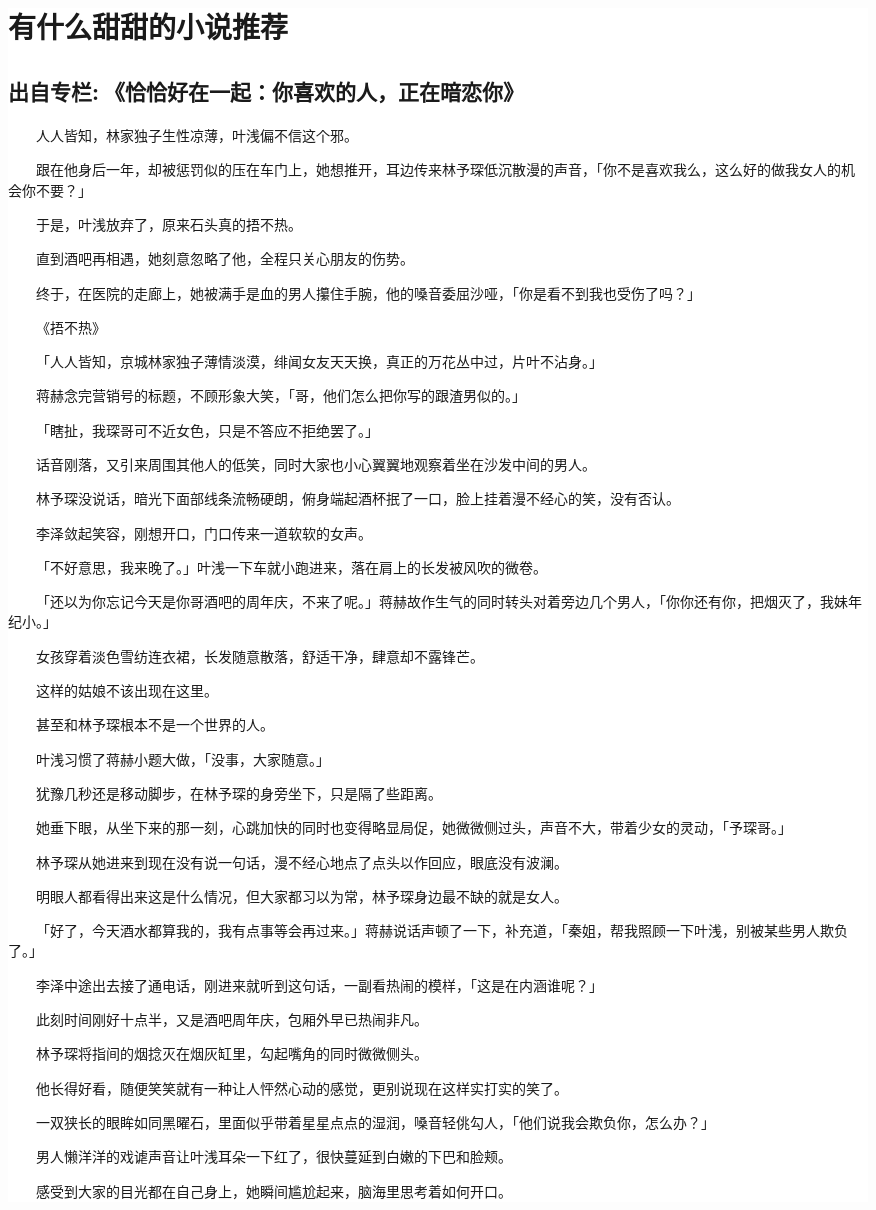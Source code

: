 # 有什么甜甜的小说推荐  
## 出自专栏: 《恰恰好在一起：你喜欢的人，正在暗恋你》  
&emsp;&emsp;人人皆知，林家独子生性凉薄，叶浅偏不信这个邪。  
  
&emsp;&emsp;跟在他身后一年，却被惩罚似的压在车门上，她想推开，耳边传来林予琛低沉散漫的声音，「你不是喜欢我么，这么好的做我女人的机会你不要？」  
  
&emsp;&emsp;于是，叶浅放弃了，原来石头真的捂不热。  
  
&emsp;&emsp;直到酒吧再相遇，她刻意忽略了他，全程只关心朋友的伤势。  
  
&emsp;&emsp;终于，在医院的走廊上，她被满手是血的男人攥住手腕，他的嗓音委屈沙哑，「你是看不到我也受伤了吗？」  
  
&emsp;&emsp;《捂不热》   
  
&emsp;&emsp;「人人皆知，京城林家独子薄情淡漠，绯闻女友天天换，真正的万花丛中过，片叶不沾身。」  
  
&emsp;&emsp;蒋赫念完营销号的标题，不顾形象大笑，「哥，他们怎么把你写的跟渣男似的。」  
  
&emsp;&emsp;「瞎扯，我琛哥可不近女色，只是不答应不拒绝罢了。」  
  
&emsp;&emsp;话音刚落，又引来周围其他人的低笑，同时大家也小心翼翼地观察着坐在沙发中间的男人。  
  
&emsp;&emsp;林予琛没说话，暗光下面部线条流畅硬朗，俯身端起酒杯抿了一口，脸上挂着漫不经心的笑，没有否认。  
  
&emsp;&emsp;李泽敛起笑容，刚想开口，门口传来一道软软的女声。  
  
&emsp;&emsp;「不好意思，我来晚了。」叶浅一下车就小跑进来，落在肩上的长发被风吹的微卷。  
  
&emsp;&emsp;「还以为你忘记今天是你哥酒吧的周年庆，不来了呢。」蒋赫故作生气的同时转头对着旁边几个男人，「你你还有你，把烟灭了，我妹年纪小。」  
  
&emsp;&emsp;女孩穿着淡色雪纺连衣裙，长发随意散落，舒适干净，肆意却不露锋芒。  
  
&emsp;&emsp;这样的姑娘不该出现在这里。  
  
&emsp;&emsp;甚至和林予琛根本不是一个世界的人。  
  
&emsp;&emsp;叶浅习惯了蒋赫小题大做，「没事，大家随意。」  
  
&emsp;&emsp;犹豫几秒还是移动脚步，在林予琛的身旁坐下，只是隔了些距离。  
  
&emsp;&emsp;她垂下眼，从坐下来的那一刻，心跳加快的同时也变得略显局促，她微微侧过头，声音不大，带着少女的灵动，「予琛哥。」  
  
&emsp;&emsp;林予琛从她进来到现在没有说一句话，漫不经心地点了点头以作回应，眼底没有波澜。  
  
&emsp;&emsp;明眼人都看得出来这是什么情况，但大家都习以为常，林予琛身边最不缺的就是女人。  
  
&emsp;&emsp;「好了，今天酒水都算我的，我有点事等会再过来。」蒋赫说话声顿了一下，补充道，「秦姐，帮我照顾一下叶浅，别被某些男人欺负了。」  
  
&emsp;&emsp;李泽中途出去接了通电话，刚进来就听到这句话，一副看热闹的模样，「这是在内涵谁呢？」  
  
&emsp;&emsp;此刻时间刚好十点半，又是酒吧周年庆，包厢外早已热闹非凡。  
  
&emsp;&emsp;林予琛将指间的烟捻灭在烟灰缸里，勾起嘴角的同时微微侧头。  
  
&emsp;&emsp;他长得好看，随便笑笑就有一种让人怦然心动的感觉，更别说现在这样实打实的笑了。  
  
&emsp;&emsp;一双狭长的眼眸如同黑曜石，里面似乎带着星星点点的湿润，嗓音轻佻勾人，「他们说我会欺负你，怎么办？」  
  
&emsp;&emsp;男人懒洋洋的戏谑声音让叶浅耳朵一下红了，很快蔓延到白嫩的下巴和脸颊。  
  
&emsp;&emsp;感受到大家的目光都在自己身上，她瞬间尴尬起来，脑海里思考着如何开口。  
  